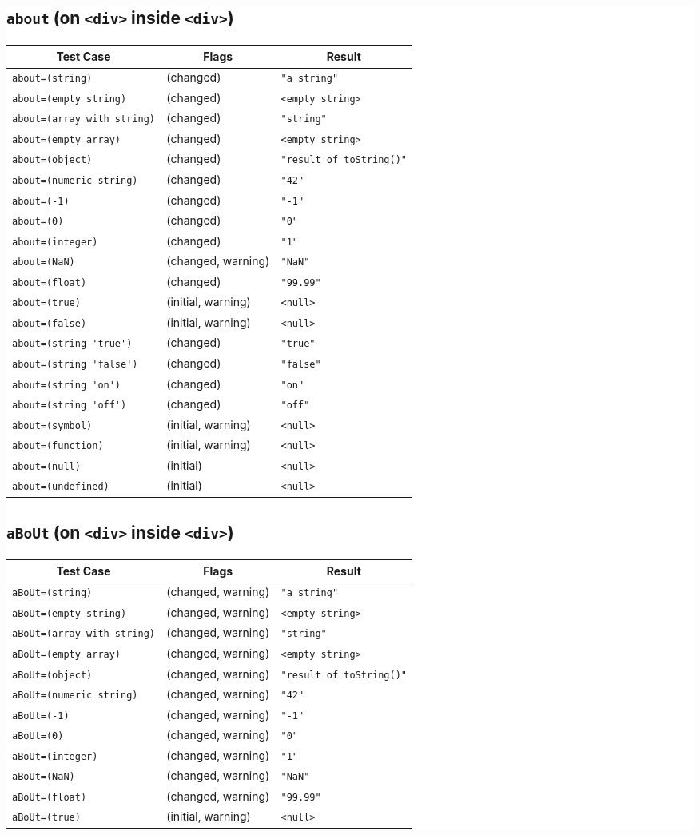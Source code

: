 ﻿## `about` (on `<div>` inside `<div>`)
| Test Case | Flags | Result |
| --- | --- | --- |
| `about=(string)`| (changed)| `"a string"` |
| `about=(empty string)`| (changed)| `<empty string>` |
| `about=(array with string)`| (changed)| `"string"` |
| `about=(empty array)`| (changed)| `<empty string>` |
| `about=(object)`| (changed)| `"result of toString()"` |
| `about=(numeric string)`| (changed)| `"42"` |
| `about=(-1)`| (changed)| `"-1"` |
| `about=(0)`| (changed)| `"0"` |
| `about=(integer)`| (changed)| `"1"` |
| `about=(NaN)`| (changed, warning)| `"NaN"` |
| `about=(float)`| (changed)| `"99.99"` |
| `about=(true)`| (initial, warning)| `<null>` |
| `about=(false)`| (initial, warning)| `<null>` |
| `about=(string 'true')`| (changed)| `"true"` |
| `about=(string 'false')`| (changed)| `"false"` |
| `about=(string 'on')`| (changed)| `"on"` |
| `about=(string 'off')`| (changed)| `"off"` |
| `about=(symbol)`| (initial, warning)| `<null>` |
| `about=(function)`| (initial, warning)| `<null>` |
| `about=(null)`| (initial)| `<null>` |
| `about=(undefined)`| (initial)| `<null>` |

## `aBoUt` (on `<div>` inside `<div>`)
| Test Case | Flags | Result |
| --- | --- | --- |
| `aBoUt=(string)`| (changed, warning)| `"a string"` |
| `aBoUt=(empty string)`| (changed, warning)| `<empty string>` |
| `aBoUt=(array with string)`| (changed, warning)| `"string"` |
| `aBoUt=(empty array)`| (changed, warning)| `<empty string>` |
| `aBoUt=(object)`| (changed, warning)| `"result of toString()"` |
| `aBoUt=(numeric string)`| (changed, warning)| `"42"` |
| `aBoUt=(-1)`| (changed, warning)| `"-1"` |
| `aBoUt=(0)`| (changed, warning)| `"0"` |
| `aBoUt=(integer)`| (changed, warning)| `"1"` |
| `aBoUt=(NaN)`| (changed, warning)| `"NaN"` |
| `aBoUt=(float)`| (changed, warning)| `"99.99"` |
| `aBoUt=(true)`| (initial, warning)| `<null>` |